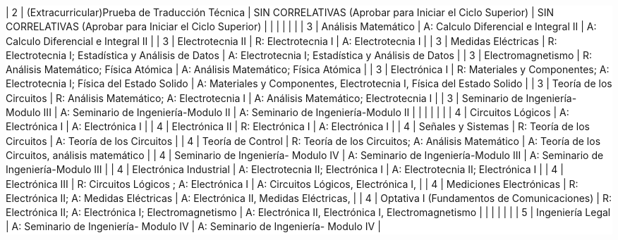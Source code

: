 | 2   | (Extracurricular)Prueba de Traducción Técnica               | SIN CORRELATIVAS (Aprobar para Iniciar el Ciclo Superior)                                                | SIN CORRELATIVAS (Aprobar para Iniciar el Ciclo Superior)                                             |
|     |                                                             |                                                                                                          |                                                                                                       |
| 3   | Análisis Matemático                                         | A: Calculo Diferencial e Integral II                                                                     | A: Calculo Diferencial e Integral II                                                                  |
| 3   | Electrotecnia II                                            | R: Electrotecnia I                                                                                       | A: Electrotecnia I                                                                                    |
| 3   | Medidas Eléctricas                                          | R: Electrotecnia I; Estadística y Análisis de Datos                                                      | A: Electrotecnia I; Estadística y Análisis de Datos                                                   |
| 3   | Electromagnetismo                                           | R: Análisis Matemático; Física Atómica                                                                   | A: Análisis Matemático; Física Atómica                                                                |
| 3   | Electrónica I                                               | R: Materiales y Componentes; A: Electrotecnia I; Física del Estado Solido                                | A: Materiales y Componentes, Electrotecnia I, Física del Estado Solido                                |
| 3   | Teoría de los Circuitos                                     | R: Análisis Matemático; A: Electrotecnia I                                                               | A: Análisis Matemático; Electrotecnia I                                                               |
| 3   | Seminario de Ingeniería- Modulo III                         | A: Seminario de Ingeniería-Modulo II                                                                     | A: Seminario de Ingeniería-Modulo II                                                                  |
|     |                                                             |                                                                                                          |                                                                                                       |
| 4   | Circuitos Lógicos                                           | A: Electrónica I                                                                                         | A: Electrónica I                                                                                      |
| 4   | Electrónica II                                              | R: Electrónica I                                                                                         | A: Electrónica I                                                                                      |
| 4   | Señales y Sistemas                                          | R: Teoría de los Circuitos                                                                               | A: Teoría de los Circuitos                                                                            |
| 4   | Teoría de Control                                           | R: Teoría de los Circuitos; A: Análisis Matemático                                                       | A: Teoría de los Circuitos, análisis matemático                                                       |
| 4   | Seminario de Ingeniería- Modulo IV                          | A: Seminario de Ingeniería-Modulo III                                                                    | A: Seminario de Ingeniería-Modulo III                                                                 |
| 4   | Electrónica Industrial                                      | A: Electrotecnia II; Electrónica I                                                                       | A: Electrotecnia II; Electrónica I                                                                    |
| 4   | Electrónica III                                             | R: Circuitos Lógicos ; A: Electrónica I                                                                  | A: Circuitos Lógicos, Electrónica I,                                                                  |
| 4   | Mediciones Electrónicas                                     | R: Electrónica II; A: Medidas Eléctricas                                                                 | A: Electrónica II, Medidas Eléctricas,                                                                |
| 4   | Optativa I (Fundamentos de Comunicaciones)                  | R: Electrónica II; A: Electrónica I; Electromagnetismo                                                   | A: Electrónica II, Electrónica I, Electromagnetismo                                                   |
|     |                                                             |                                                                                                          |                                                                                                       |
| 5   | Ingeniería Legal                                            | A: Seminario de Ingeniería- Modulo IV                                                                    | A: Seminario de Ingeniería- Modulo IV                                                                 |
